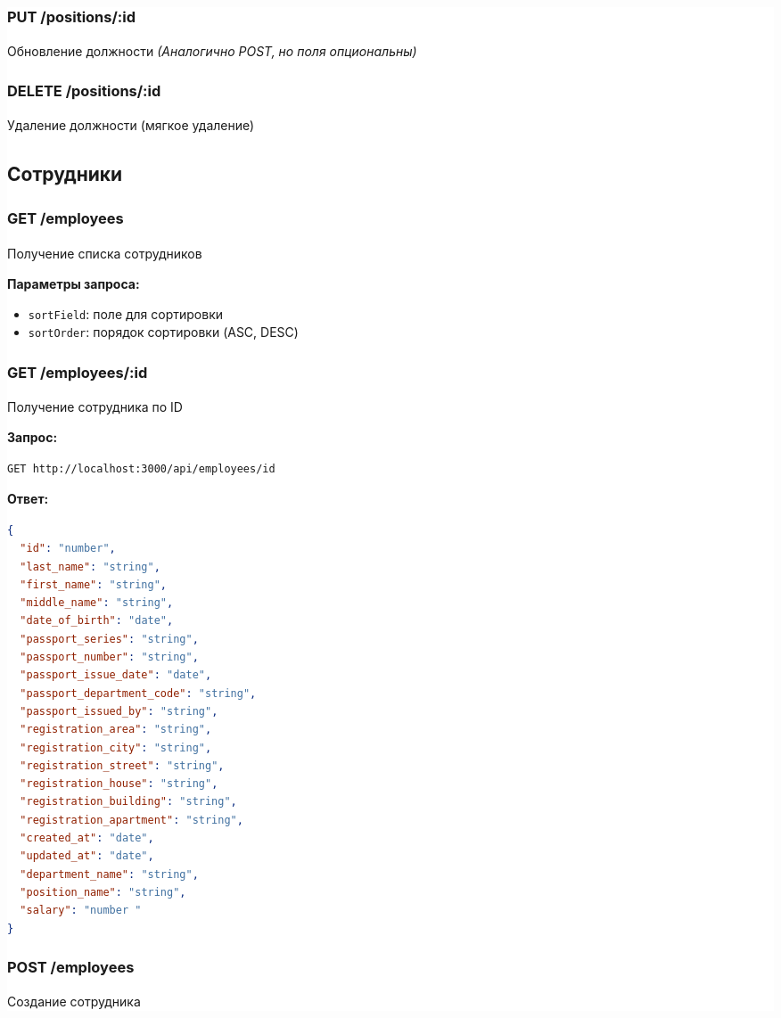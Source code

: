 ### PUT /positions/:id
Обновление должности _(Аналогично POST, но поля опциональны)_

### DELETE /positions/:id
Удаление должности (мягкое удаление)

## Сотрудники

### GET /employees
Получение списка сотрудников

**Параметры запроса:**
- `sortField`: поле для сортировки
- `sortOrder`: порядок сортировки (ASC, DESC)

### GET /employees/:id
Получение сотрудника по ID

**Запрос:**
```
GET http://localhost:3000/api/employees/id
```

**Ответ:**
```json
{
  "id": "number",
  "last_name": "string",
  "first_name": "string",
  "middle_name": "string",
  "date_of_birth": "date",
  "passport_series": "string",
  "passport_number": "string",
  "passport_issue_date": "date",
  "passport_department_code": "string",
  "passport_issued_by": "string",
  "registration_area": "string",
  "registration_city": "string",
  "registration_street": "string",
  "registration_house": "string",
  "registration_building": "string",
  "registration_apartment": "string",
  "created_at": "date",
  "updated_at": "date",
  "department_name": "string",
  "position_name": "string",
  "salary": "number "
}
```

### POST /employees
Создание сотрудника
